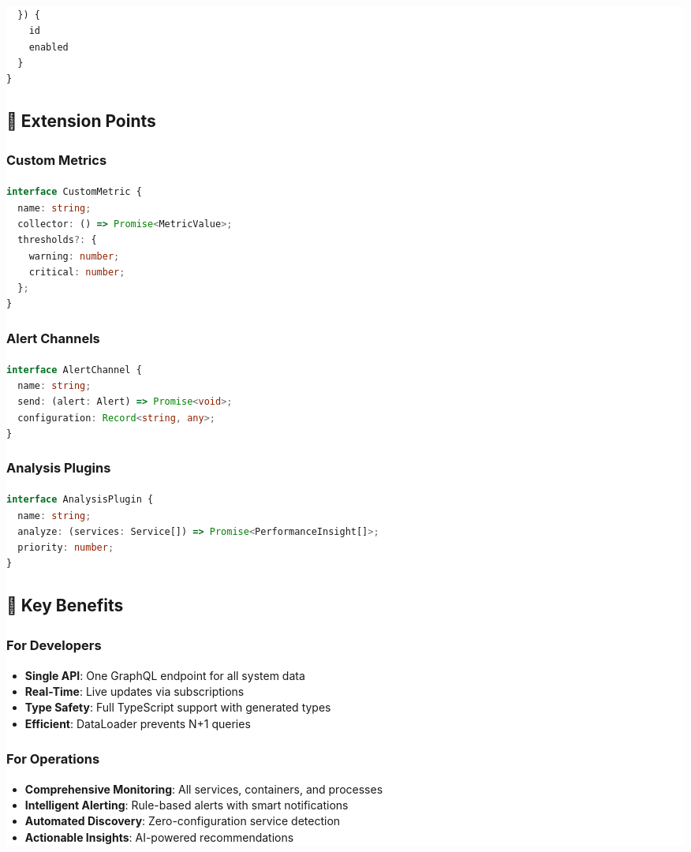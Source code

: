 ```graphql
  }) {
    id
    enabled
  }
}
```

## 🔧 Extension Points

### Custom Metrics
```typescript
interface CustomMetric {
  name: string;
  collector: () => Promise<MetricValue>;
  thresholds?: {
    warning: number;
    critical: number;
  };
}
```

### Alert Channels
```typescript
interface AlertChannel {
  name: string;
  send: (alert: Alert) => Promise<void>;
  configuration: Record<string, any>;
}
```

### Analysis Plugins
```typescript
interface AnalysisPlugin {
  name: string;
  analyze: (services: Service[]) => Promise<PerformanceInsight[]>;
  priority: number;
}
```

## 🎯 Key Benefits

### For Developers
- **Single API**: One GraphQL endpoint for all system data
- **Real-Time**: Live updates via subscriptions
- **Type Safety**: Full TypeScript support with generated types
- **Efficient**: DataLoader prevents N+1 queries

### For Operations
- **Comprehensive Monitoring**: All services, containers, and processes
- **Intelligent Alerting**: Rule-based alerts with smart notifications
- **Automated Discovery**: Zero-configuration service detection
- **Actionable Insights**: AI-powered recommendations
